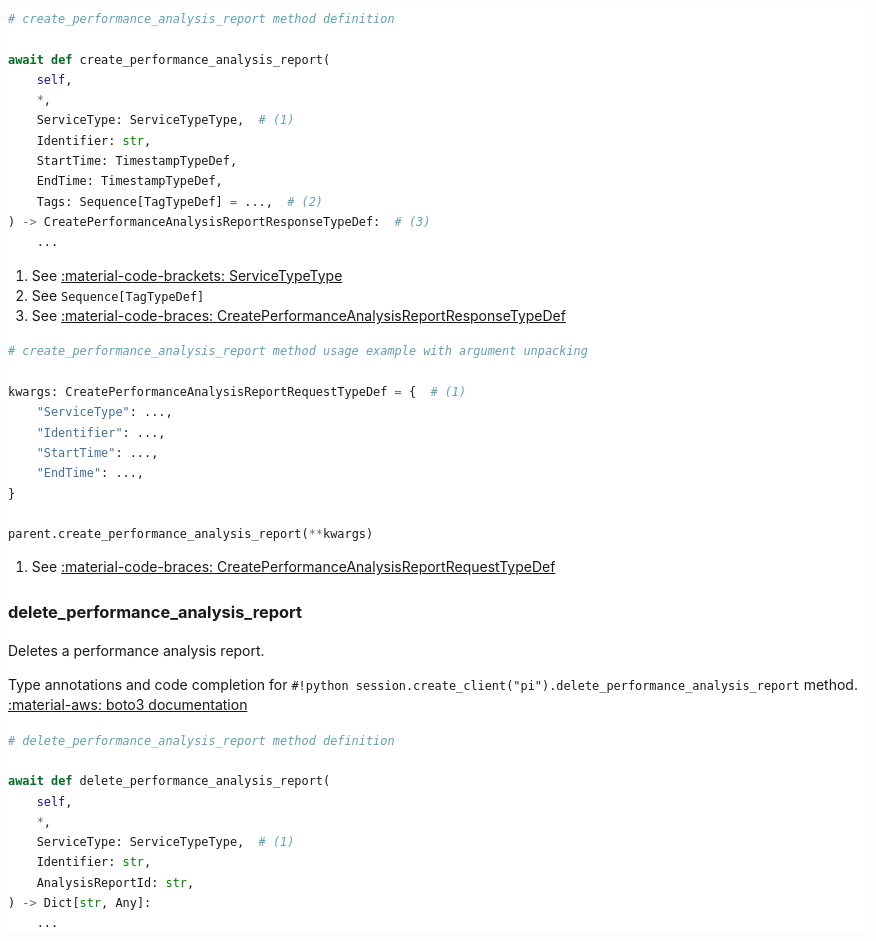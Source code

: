 ```python
# create_performance_analysis_report method definition

await def create_performance_analysis_report(
    self,
    *,
    ServiceType: ServiceTypeType,  # (1)
    Identifier: str,
    StartTime: TimestampTypeDef,
    EndTime: TimestampTypeDef,
    Tags: Sequence[TagTypeDef] = ...,  # (2)
) -> CreatePerformanceAnalysisReportResponseTypeDef:  # (3)
    ...
```

1. See [:material-code-brackets: ServiceTypeType](./literals.md#servicetypetype)
2. See `Sequence[TagTypeDef]`
3. See [:material-code-braces: CreatePerformanceAnalysisReportResponseTypeDef](./type_defs.md#createperformanceanalysisreportresponsetypedef)


```python
# create_performance_analysis_report method usage example with argument unpacking

kwargs: CreatePerformanceAnalysisReportRequestTypeDef = {  # (1)
    "ServiceType": ...,
    "Identifier": ...,
    "StartTime": ...,
    "EndTime": ...,
}

parent.create_performance_analysis_report(**kwargs)
```

1. See [:material-code-braces: CreatePerformanceAnalysisReportRequestTypeDef](./type_defs.md#createperformanceanalysisreportrequesttypedef)

### delete\_performance\_analysis\_report

Deletes a performance analysis report.

Type annotations and code completion for `#!python session.create_client("pi").delete_performance_analysis_report` method.
[:material-aws: boto3 documentation](https://boto3.amazonaws.com/v1/documentation/api/latest/reference/services/pi/client/delete_performance_analysis_report.html)

```python
# delete_performance_analysis_report method definition

await def delete_performance_analysis_report(
    self,
    *,
    ServiceType: ServiceTypeType,  # (1)
    Identifier: str,
    AnalysisReportId: str,
) -> Dict[str, Any]:
    ...
```
